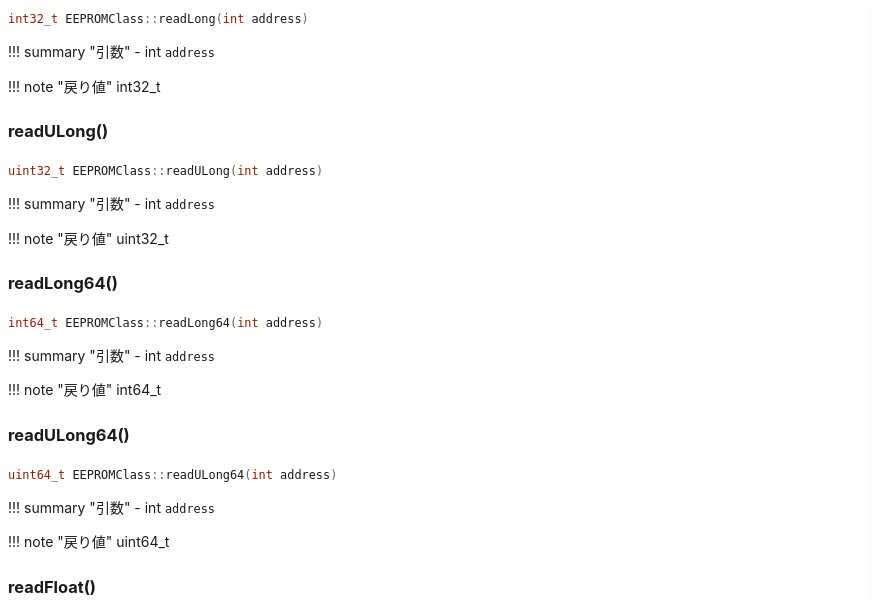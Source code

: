 

```c
int32_t EEPROMClass::readLong(int address)
```

!!! summary "引数"
	- int `address` 

!!! note "戻り値"
	int32_t



### readULong()



```c
uint32_t EEPROMClass::readULong(int address)
```

!!! summary "引数"
	- int `address` 

!!! note "戻り値"
	uint32_t



### readLong64()



```c
int64_t EEPROMClass::readLong64(int address)
```

!!! summary "引数"
	- int `address` 

!!! note "戻り値"
	int64_t



### readULong64()



```c
uint64_t EEPROMClass::readULong64(int address)
```

!!! summary "引数"
	- int `address` 

!!! note "戻り値"
	uint64_t



### readFloat()

